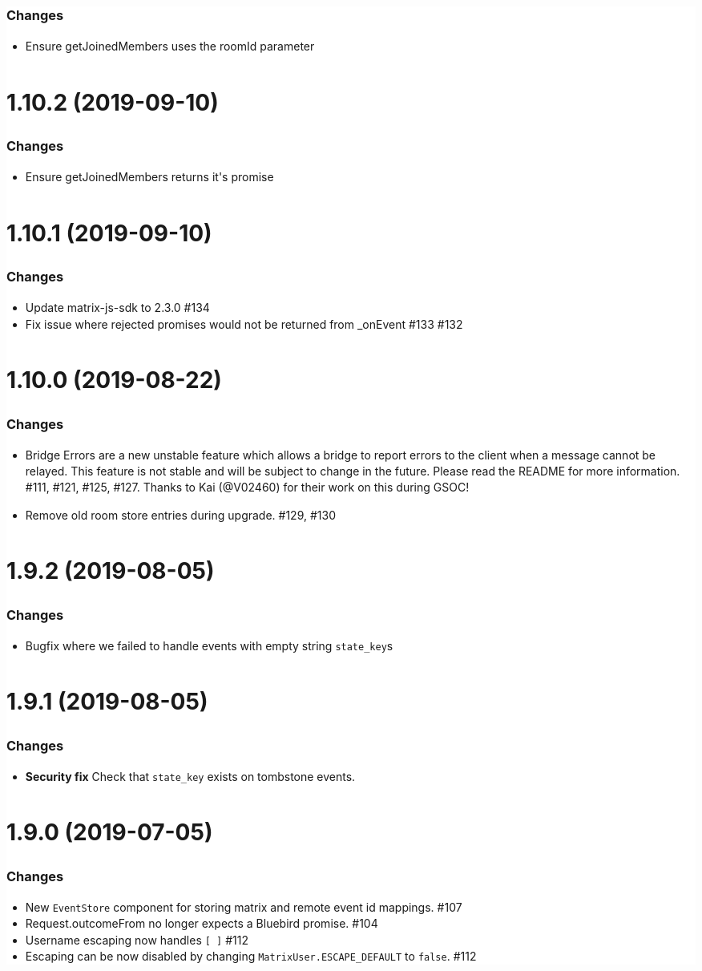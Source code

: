 ### Changes

- Ensure getJoinedMembers uses the roomId parameter

1.10.2 (2019-09-10)
==================

### Changes

- Ensure getJoinedMembers returns it's promise

1.10.1 (2019-09-10)
==================

### Changes

* Update matrix-js-sdk to 2.3.0 #134
* Fix issue where rejected promises would not be returned from _onEvent #133 #132

1.10.0 (2019-08-22)
==================

### Changes

* Bridge Errors are a new unstable feature which allows a bridge to report errors
  to the client when a message cannot be relayed. This feature is not stable and
  will be subject to change in the future. Please read the README for more
  information. #111, #121, #125, #127. Thanks to Kai (@V02460) for their work on this
  during GSOC!

* Remove old room store entries during upgrade. #129, #130

1.9.2 (2019-08-05)
==================

### Changes

* Bugfix where we failed to handle events with empty string `state_key`s

1.9.1 (2019-08-05)
==================

### Changes

* **Security fix** Check that `state_key` exists on tombstone events.

1.9.0 (2019-07-05)
==================

### Changes

* New `EventStore` component for storing matrix and remote event id mappings. #107
* Request.outcomeFrom no longer expects a Bluebird promise. #104
* Username escaping now handles `[ ]` #112
* Escaping can be now disabled by changing `MatrixUser.ESCAPE_DEFAULT` to `false`. #112

